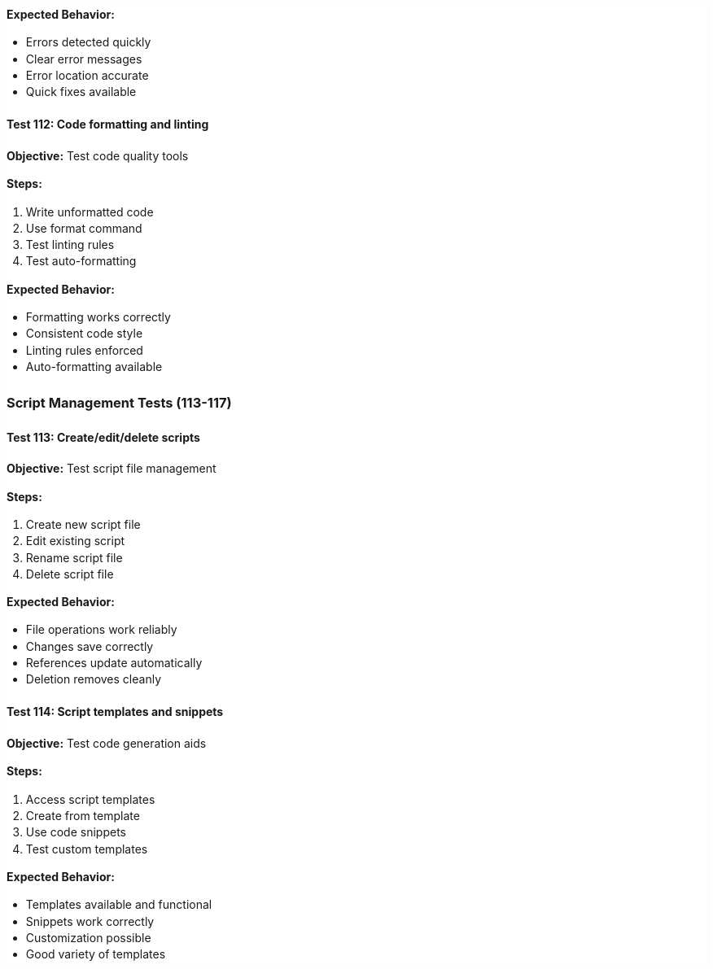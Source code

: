 **Expected Behavior:**
- Errors detected quickly
- Clear error messages
- Error location accurate
- Quick fixes available

#### Test 112: Code formatting and linting

**Objective:** Test code quality tools

**Steps:**
1. Write unformatted code
2. Use format command
3. Test linting rules
4. Test auto-formatting

**Expected Behavior:**
- Formatting works correctly
- Consistent code style
- Linting rules enforced
- Auto-formatting available

### Script Management Tests (113-117)

#### Test 113: Create/edit/delete scripts

**Objective:** Test script file management

**Steps:**
1. Create new script file
2. Edit existing script
3. Rename script file
4. Delete script file

**Expected Behavior:**
- File operations work reliably
- Changes save correctly
- References update automatically
- Deletion removes cleanly

#### Test 114: Script templates and snippets

**Objective:** Test code generation aids

**Steps:**
1. Access script templates
2. Create from template
3. Use code snippets
4. Test custom templates

**Expected Behavior:**
- Templates available and functional
- Snippets work correctly
- Customization possible
- Good variety of templates
